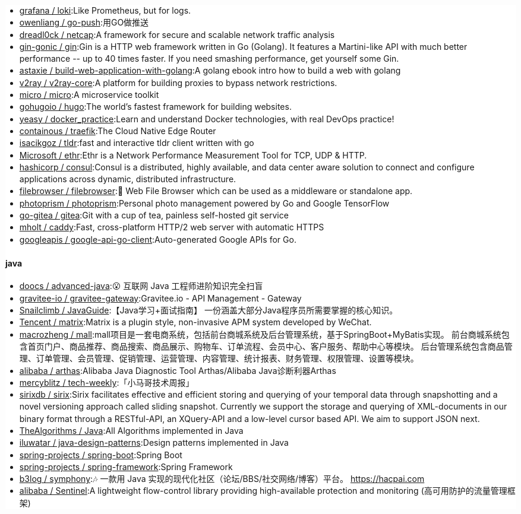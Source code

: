 * [grafana / loki](https://github.com/grafana/loki):Like Prometheus, but for logs.
* [owenliang / go-push](https://github.com/owenliang/go-push):用GO做推送
* [dreadl0ck / netcap](https://github.com/dreadl0ck/netcap):A framework for secure and scalable network traffic analysis
* [gin-gonic / gin](https://github.com/gin-gonic/gin):Gin is a HTTP web framework written in Go (Golang). It features a Martini-like API with much better performance -- up to 40 times faster. If you need smashing performance, get yourself some Gin.
* [astaxie / build-web-application-with-golang](https://github.com/astaxie/build-web-application-with-golang):A golang ebook intro how to build a web with golang
* [v2ray / v2ray-core](https://github.com/v2ray/v2ray-core):A platform for building proxies to bypass network restrictions.
* [micro / micro](https://github.com/micro/micro):A microservice toolkit
* [gohugoio / hugo](https://github.com/gohugoio/hugo):The world’s fastest framework for building websites.
* [yeasy / docker_practice](https://github.com/yeasy/docker_practice):Learn and understand Docker technologies, with real DevOps practice!
* [containous / traefik](https://github.com/containous/traefik):The Cloud Native Edge Router
* [isacikgoz / tldr](https://github.com/isacikgoz/tldr):fast and interactive tldr client written with go
* [Microsoft / ethr](https://github.com/Microsoft/ethr):Ethr is a Network Performance Measurement Tool for TCP, UDP & HTTP.
* [hashicorp / consul](https://github.com/hashicorp/consul):Consul is a distributed, highly available, and data center aware solution to connect and configure applications across dynamic, distributed infrastructure.
* [filebrowser / filebrowser](https://github.com/filebrowser/filebrowser):📁 Web File Browser which can be used as a middleware or standalone app.
* [photoprism / photoprism](https://github.com/photoprism/photoprism):Personal photo management powered by Go and Google TensorFlow
* [go-gitea / gitea](https://github.com/go-gitea/gitea):Git with a cup of tea, painless self-hosted git service
* [mholt / caddy](https://github.com/mholt/caddy):Fast, cross-platform HTTP/2 web server with automatic HTTPS
* [googleapis / google-api-go-client](https://github.com/googleapis/google-api-go-client):Auto-generated Google APIs for Go.

#### java
* [doocs / advanced-java](https://github.com/doocs/advanced-java):😮 互联网 Java 工程师进阶知识完全扫盲
* [gravitee-io / gravitee-gateway](https://github.com/gravitee-io/gravitee-gateway):Gravitee.io - API Management - Gateway
* [Snailclimb / JavaGuide](https://github.com/Snailclimb/JavaGuide):【Java学习+面试指南】 一份涵盖大部分Java程序员所需要掌握的核心知识。
* [Tencent / matrix](https://github.com/Tencent/matrix):Matrix is a plugin style, non-invasive APM system developed by WeChat.
* [macrozheng / mall](https://github.com/macrozheng/mall):mall项目是一套电商系统，包括前台商城系统及后台管理系统，基于SpringBoot+MyBatis实现。 前台商城系统包含首页门户、商品推荐、商品搜索、商品展示、购物车、订单流程、会员中心、客户服务、帮助中心等模块。 后台管理系统包含商品管理、订单管理、会员管理、促销管理、运营管理、内容管理、统计报表、财务管理、权限管理、设置等模块。
* [alibaba / arthas](https://github.com/alibaba/arthas):Alibaba Java Diagnostic Tool Arthas/Alibaba Java诊断利器Arthas
* [mercyblitz / tech-weekly](https://github.com/mercyblitz/tech-weekly):「小马哥技术周报」
* [sirixdb / sirix](https://github.com/sirixdb/sirix):Sirix facilitates effective and efficient storing and querying of your temporal data through snapshotting and a novel versioning approach called sliding snapshot. Currently we support the storage and querying of XML-documents in our binary format through a RESTful-API, an XQuery-API and a low-level cursor based API. We aim to support JSON next.
* [TheAlgorithms / Java](https://github.com/TheAlgorithms/Java):All Algorithms implemented in Java
* [iluwatar / java-design-patterns](https://github.com/iluwatar/java-design-patterns):Design patterns implemented in Java
* [spring-projects / spring-boot](https://github.com/spring-projects/spring-boot):Spring Boot
* [spring-projects / spring-framework](https://github.com/spring-projects/spring-framework):Spring Framework
* [b3log / symphony](https://github.com/b3log/symphony):🎶 一款用 Java 实现的现代化社区（论坛/BBS/社交网络/博客）平台。 https://hacpai.com
* [alibaba / Sentinel](https://github.com/alibaba/Sentinel):A lightweight flow-control library providing high-available protection and monitoring (高可用防护的流量管理框架)